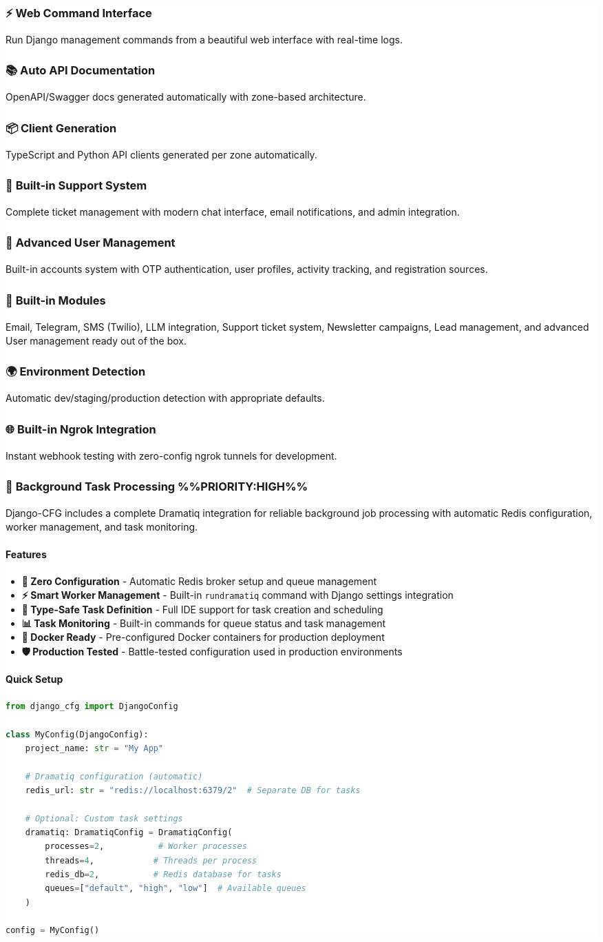 ### ⚡ **Web Command Interface**
Run Django management commands from a beautiful web interface with real-time logs.

### 📚 **Auto API Documentation**
OpenAPI/Swagger docs generated automatically with zone-based architecture.

### 📦 **Client Generation**
TypeScript and Python API clients generated per zone automatically.

### 🎫 **Built-in Support System**
Complete ticket management with modern chat interface, email notifications, and admin integration.

### 👤 **Advanced User Management**
Built-in accounts system with OTP authentication, user profiles, activity tracking, and registration sources.

### 📧 **Built-in Modules**
Email, Telegram, SMS (Twilio), LLM integration, Support ticket system, Newsletter campaigns, Lead management, and advanced User management ready out of the box.

### 🌍 **Environment Detection**
Automatic dev/staging/production detection with appropriate defaults.

### 🌐 **Built-in Ngrok Integration**
Instant webhook testing with zero-config ngrok tunnels for development.

### 🔄 **Background Task Processing** %%PRIORITY:HIGH%%

Django-CFG includes a complete Dramatiq integration for reliable background job processing with automatic Redis configuration, worker management, and task monitoring.

#### Features
- **🚀 Zero Configuration** - Automatic Redis broker setup and queue management
- **⚡ Smart Worker Management** - Built-in `rundramatiq` command with Django settings integration
- **🔧 Type-Safe Task Definition** - Full IDE support for task creation and scheduling
- **📊 Task Monitoring** - Built-in commands for queue status and task management
- **🐳 Docker Ready** - Pre-configured Docker containers for production deployment
- **🛡️ Production Tested** - Battle-tested configuration used in production environments

#### Quick Setup
```python
from django_cfg import DjangoConfig

class MyConfig(DjangoConfig):
    project_name: str = "My App"
    
    # Dramatiq configuration (automatic)
    redis_url: str = "redis://localhost:6379/2"  # Separate DB for tasks
    
    # Optional: Custom task settings
    dramatiq: DramatiqConfig = DramatiqConfig(
        processes=2,           # Worker processes
        threads=4,            # Threads per process
        redis_db=2,           # Redis database for tasks
        queues=["default", "high", "low"]  # Available queues
    )

config = MyConfig()
```
